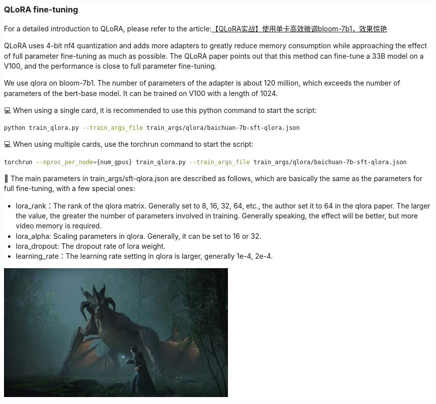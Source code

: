### QLoRA fine-tuning

For a detailed introduction to QLoRA, please refer to the article:[【QLoRA实战】使用单卡高效微调bloom-7b1，效果惊艳](https://mp.weixin.qq.com/s/DED7yeiE0DibsVzTmMeDOw)

QLoRA uses 4-bit nf4 quantization and adds more adapters to greatly reduce memory consumption while approaching the effect of full parameter fine-tuning as much as possible.
The QLoRA paper points out that this method can fine-tune a 33B model on a V100, and the performance is close to full parameter fine-tuning.

We use qlora on bloom-7b1. The number of parameters of the adapter is about 120 million, which exceeds the number of parameters of the bert-base model. It can be trained on V100 with a length of 1024.

💻 When using a single card, it is recommended to use this python command to start the script:
```bash
python train_qlora.py --train_args_file train_args/qlora/baichuan-7b-sft-qlora.json
```

💻 When using multiple cards, use the torchrun command to start the script:
```bash
torchrun --nproc_per_node={num_gpus} train_qlora.py --train_args_file train_args/qlora/baichuan-7b-sft-qlora.json
```

📝 The main parameters in train_args/sft-qlora.json are described as follows, which are basically the same as the parameters for full fine-tuning, with a few special ones:
- lora_rank：The rank of the qlora matrix. Generally set to 8, 16, 32, 64, etc., the author set it to 64 in the qlora paper. The larger the value, the greater the number of parameters involved in training. Generally speaking, the effect will be better, but more video memory is required.
- lora_alpha: Scaling parameters in qlora. Generally, it can be set to 16 or 32.
- lora_dropout: The dropout rate of lora weight.
- learning_rate：The learning rate setting in qlora is larger, generally 1e-4, 2e-4.

<img src="img/555.png" width="450"> 
